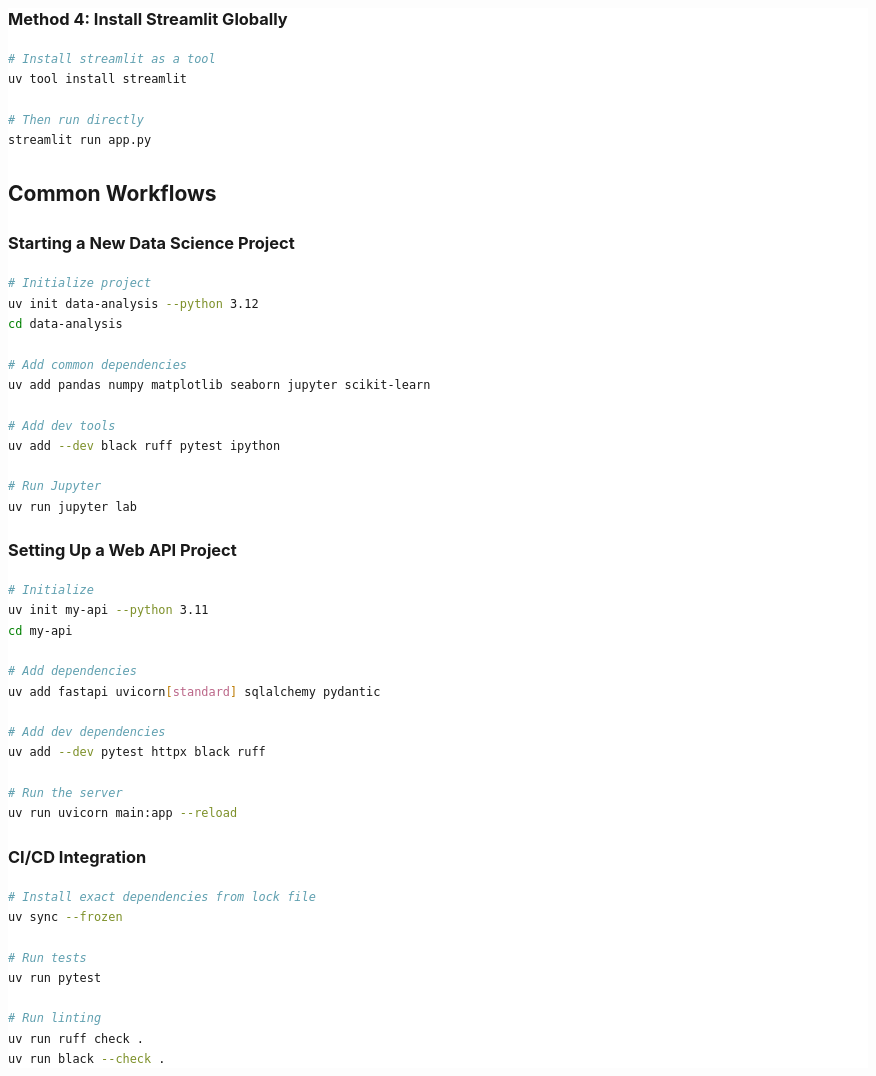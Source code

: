 ### Method 4: Install Streamlit Globally

```bash
# Install streamlit as a tool
uv tool install streamlit

# Then run directly
streamlit run app.py
```

## Common Workflows

### Starting a New Data Science Project

```bash
# Initialize project
uv init data-analysis --python 3.12
cd data-analysis

# Add common dependencies
uv add pandas numpy matplotlib seaborn jupyter scikit-learn

# Add dev tools
uv add --dev black ruff pytest ipython

# Run Jupyter
uv run jupyter lab
```

### Setting Up a Web API Project

```bash
# Initialize
uv init my-api --python 3.11
cd my-api

# Add dependencies
uv add fastapi uvicorn[standard] sqlalchemy pydantic

# Add dev dependencies
uv add --dev pytest httpx black ruff

# Run the server
uv run uvicorn main:app --reload
```

### CI/CD Integration

```bash
# Install exact dependencies from lock file
uv sync --frozen

# Run tests
uv run pytest

# Run linting
uv run ruff check .
uv run black --check .
```
